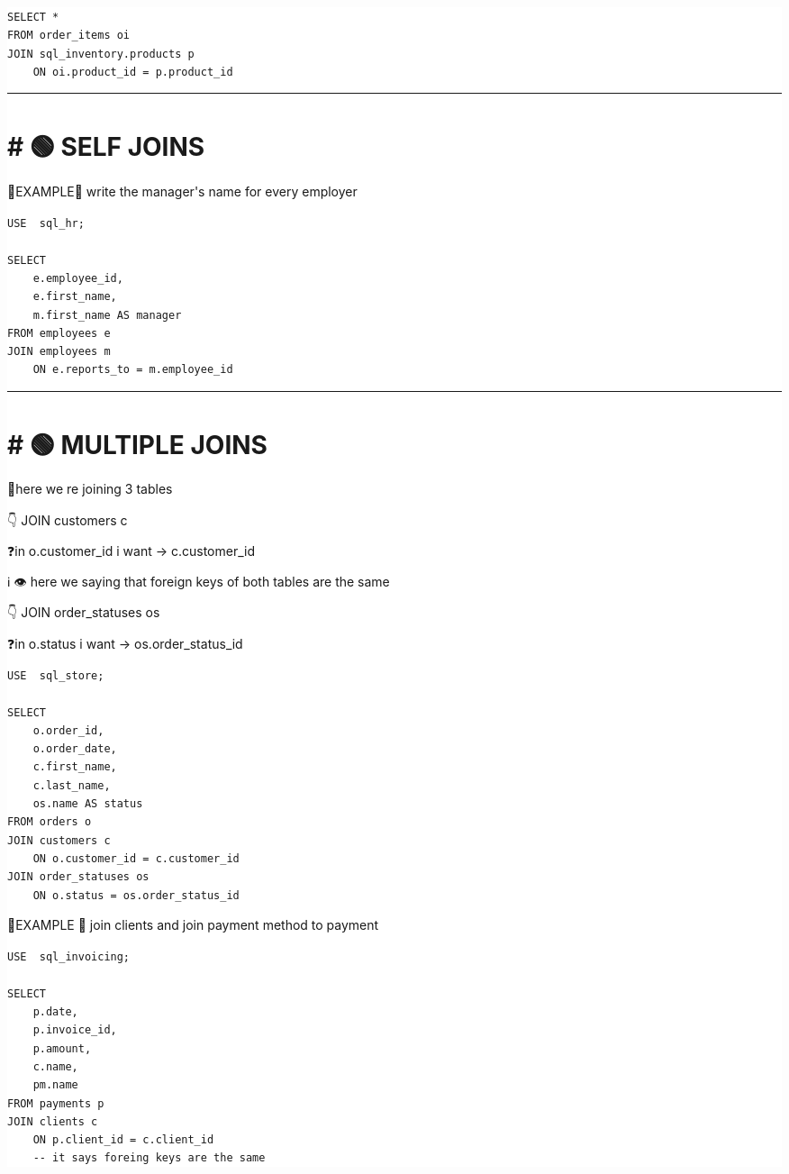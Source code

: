 
```
SELECT *
FROM order_items oi
JOIN sql_inventory.products p
	ON oi.product_id = p.product_id
```
-------------------------------------------
# # 🟢 SELF JOINS
🤙EXAMPLE🧮 write the manager's name for every employer 

```
USE  sql_hr;

SELECT 
    e.employee_id,
    e.first_name,
    m.first_name AS manager 
FROM employees e
JOIN employees m 
	ON e.reports_to = m.employee_id 
```
-------------------------------------------
# # 🟢 MULTIPLE JOINS
🧮here we re joining 3 tables 

👇 JOIN customers c

❓in o.customer_id i want -> c.customer_id

ℹ️ 👁️ here we saying that foreign keys of both tables are the same 

👇 JOIN order_statuses os 

❓in o.status i want -> os.order_status_id
```
USE  sql_store;

SELECT 
    o.order_id, 
    o.order_date,
    c.first_name,
    c.last_name,
    os.name AS status
FROM orders o
JOIN customers c
	ON o.customer_id = c.customer_id
JOIN order_statuses os
	ON o.status = os.order_status_id
```
🤙EXAMPLE 🧮 join clients and join payment method to payment
```
USE  sql_invoicing;

SELECT 
	p.date,
    p.invoice_id,
    p.amount,
    c.name,
    pm.name
FROM payments p
JOIN clients c
	ON p.client_id = c.client_id
    -- it says foreing keys are the same
```